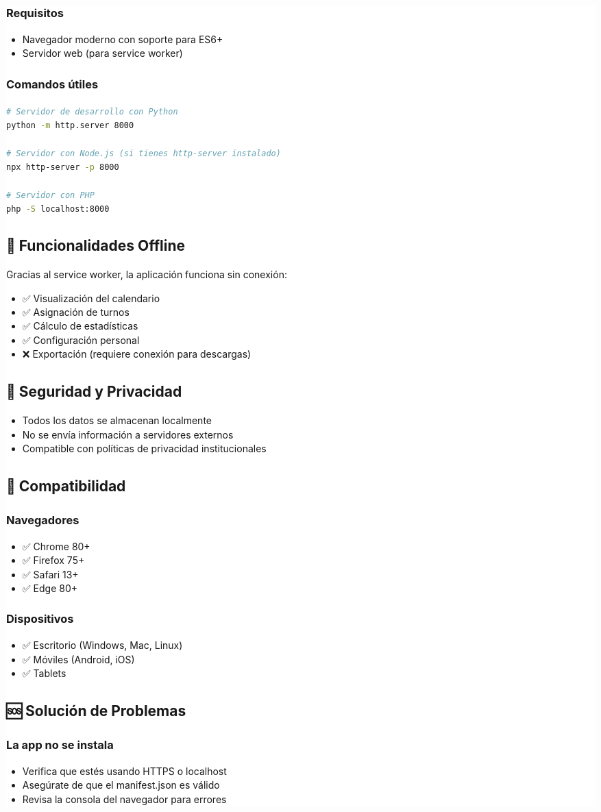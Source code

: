 ### Requisitos
- Navegador moderno con soporte para ES6+
- Servidor web (para service worker)

### Comandos útiles
```bash
# Servidor de desarrollo con Python
python -m http.server 8000

# Servidor con Node.js (si tienes http-server instalado)
npx http-server -p 8000

# Servidor con PHP
php -S localhost:8000
```

## 🚨 Funcionalidades Offline

Gracias al service worker, la aplicación funciona sin conexión:
- ✅ Visualización del calendario
- ✅ Asignación de turnos
- ✅ Cálculo de estadísticas
- ✅ Configuración personal
- ❌ Exportación (requiere conexión para descargas)

## 🔐 Seguridad y Privacidad

- Todos los datos se almacenan localmente
- No se envía información a servidores externos
- Compatible con políticas de privacidad institucionales

## 📱 Compatibilidad

### Navegadores
- ✅ Chrome 80+
- ✅ Firefox 75+
- ✅ Safari 13+
- ✅ Edge 80+

### Dispositivos
- ✅ Escritorio (Windows, Mac, Linux)
- ✅ Móviles (Android, iOS)
- ✅ Tablets

## 🆘 Solución de Problemas

### La app no se instala
- Verifica que estés usando HTTPS o localhost
- Asegúrate de que el manifest.json es válido
- Revisa la consola del navegador para errores
